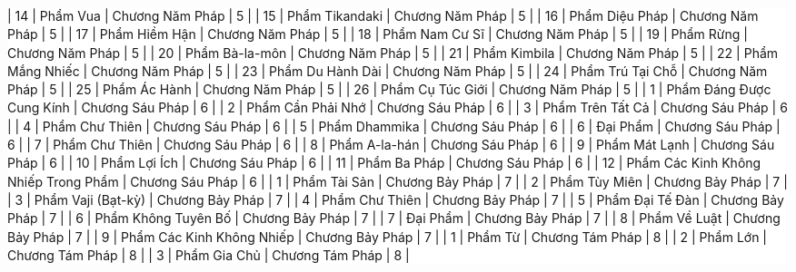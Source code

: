 | 14  | Phẩm Vua                             | Chương Năm Pháp      | 5         |
| 15  | Phẩm Tikandaki                       | Chương Năm Pháp      | 5         |
| 16  | Phẩm Diệu Pháp                       | Chương Năm Pháp      | 5         |
| 17  | Phẩm Hiềm Hận                        | Chương Năm Pháp      | 5         |
| 18  | Phẩm Nam Cư Sĩ                       | Chương Năm Pháp      | 5         |
| 19  | Phẩm Rừng                            | Chương Năm Pháp      | 5         |
| 20  | Phẩm Bà-la-môn                       | Chương Năm Pháp      | 5         |
| 21  | Phẩm Kimbila                         | Chương Năm Pháp      | 5         |
| 22  | Phẩm Mắng Nhiếc                      | Chương Năm Pháp      | 5         |
| 23  | Phẩm Du Hành Dài                     | Chương Năm Pháp      | 5         |
| 24  | Phẩm Trú Tại Chỗ                     | Chương Năm Pháp      | 5         |
| 25  | Phẩm Ác Hành                         | Chương Năm Pháp      | 5         |
| 26  | Phẩm Cụ Túc Giới                     | Chương Năm Pháp      | 5         |
| 1   | Phẩm Ðáng Ðược Cung Kính             | Chương Sáu Pháp      | 6         |
| 2   | Phẩm Cần Phải Nhớ                    | Chương Sáu Pháp      | 6         |
| 3   | Phẩm Trên Tất Cả                     | Chương Sáu Pháp      | 6         |
| 4   | Phẩm Chư Thiên                       | Chương Sáu Pháp      | 6         |
| 5   | Phẩm Dhammika                        | Chương Sáu Pháp      | 6         |
| 6   | Ðại Phẩm                             | Chương Sáu Pháp      | 6         |
| 7   | Phẩm Chư Thiên                       | Chương Sáu Pháp      | 6         |
| 8   | Phẩm A-la-hán                        | Chương Sáu Pháp      | 6         |
| 9   | Phẩm Mát Lạnh                        | Chương Sáu Pháp      | 6         |
| 10  | Phẩm Lợi Ích                         | Chương Sáu Pháp      | 6         |
| 11  | Phẩm Ba Pháp                         | Chương Sáu Pháp      | 6         |
| 12  | Phẩm Các Kinh Không Nhiếp Trong Phẩm | Chương Sáu Pháp      | 6         |
| 1   | Phẩm Tài Sản                         | Chương Bảy Pháp      | 7         |
| 2   | Phẩm Tùy Miên                        | Chương Bảy Pháp      | 7         |
| 3   | Phẩm Vaji (Bạt-kỳ)                   | Chương Bảy Pháp      | 7         |
| 4   | Phẩm Chư Thiên                       | Chương Bảy Pháp      | 7         |
| 5   | Phẩm Ðại Tế Ðàn                      | Chương Bảy Pháp      | 7         |
| 6   | Phẩm Không Tuyên Bố                  | Chương Bảy Pháp      | 7         |
| 7   | Ðại Phẩm                             | Chương Bảy Pháp      | 7         |
| 8   | Phẩm Về Luật                         | Chương Bảy Pháp      | 7         |
| 9   | Phẩm Các Kinh Không Nhiếp            | Chương Bảy Pháp      | 7         |
| 1   | Phẩm Từ                              | Chương Tám Pháp      | 8         |
| 2   | Phẩm Lớn                             | Chương Tám Pháp      | 8         |
| 3   | Phẩm Gia Chủ                         | Chương Tám Pháp      | 8         |